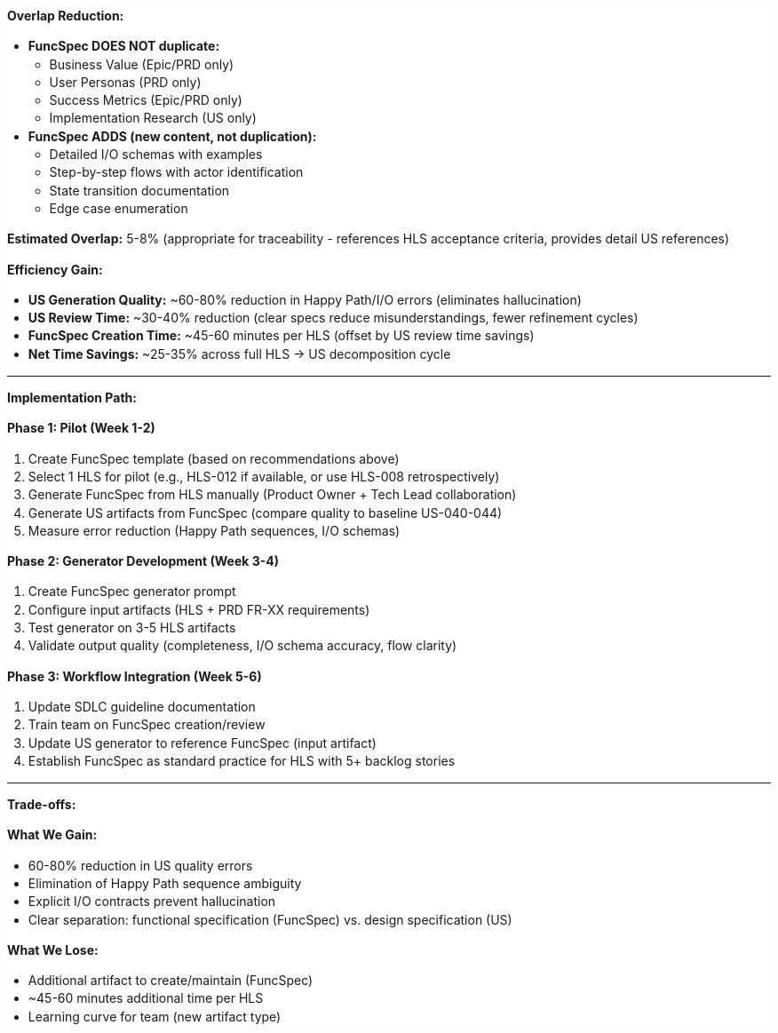 **Overlap Reduction:**
- **FuncSpec DOES NOT duplicate:**
  - Business Value (Epic/PRD only)
  - User Personas (PRD only)
  - Success Metrics (Epic/PRD only)
  - Implementation Research (US only)
- **FuncSpec ADDS (new content, not duplication):**
  - Detailed I/O schemas with examples
  - Step-by-step flows with actor identification
  - State transition documentation
  - Edge case enumeration

**Estimated Overlap:** 5-8% (appropriate for traceability - references HLS acceptance criteria, provides detail US references)

**Efficiency Gain:**
- **US Generation Quality:** ~60-80% reduction in Happy Path/I/O errors (eliminates hallucination)
- **US Review Time:** ~30-40% reduction (clear specs reduce misunderstandings, fewer refinement cycles)
- **FuncSpec Creation Time:** ~45-60 minutes per HLS (offset by US review time savings)
- **Net Time Savings:** ~25-35% across full HLS → US decomposition cycle

---

**Implementation Path:**

**Phase 1: Pilot (Week 1-2)**
1. Create FuncSpec template (based on recommendations above)
2. Select 1 HLS for pilot (e.g., HLS-012 if available, or use HLS-008 retrospectively)
3. Generate FuncSpec from HLS manually (Product Owner + Tech Lead collaboration)
4. Generate US artifacts from FuncSpec (compare quality to baseline US-040-044)
5. Measure error reduction (Happy Path sequences, I/O schemas)

**Phase 2: Generator Development (Week 3-4)**
1. Create FuncSpec generator prompt
2. Configure input artifacts (HLS + PRD FR-XX requirements)
3. Test generator on 3-5 HLS artifacts
4. Validate output quality (completeness, I/O schema accuracy, flow clarity)

**Phase 3: Workflow Integration (Week 5-6)**
1. Update SDLC guideline documentation
2. Train team on FuncSpec creation/review
3. Update US generator to reference FuncSpec (input artifact)
4. Establish FuncSpec as standard practice for HLS with 5+ backlog stories

---

**Trade-offs:**

**What We Gain:**
- 60-80% reduction in US quality errors
- Elimination of Happy Path sequence ambiguity
- Explicit I/O contracts prevent hallucination
- Clear separation: functional specification (FuncSpec) vs. design specification (US)

**What We Lose:**
- Additional artifact to create/maintain (FuncSpec)
- ~45-60 minutes additional time per HLS
- Learning curve for team (new artifact type)
